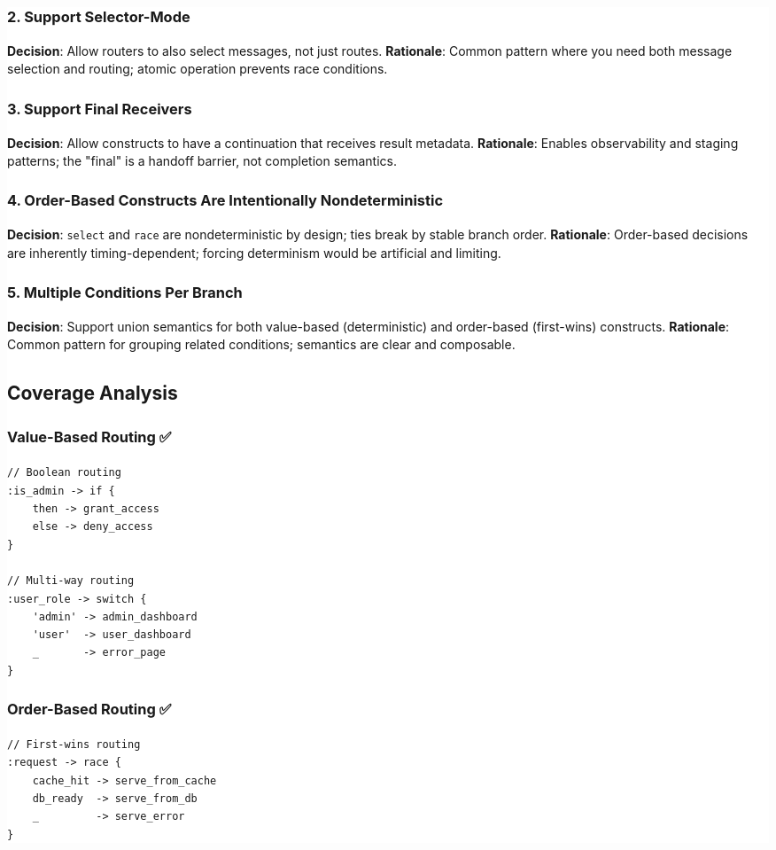 ### 2. Support Selector-Mode
**Decision**: Allow routers to also select messages, not just routes.
**Rationale**: Common pattern where you need both message selection and routing; atomic operation prevents race conditions.

### 3. Support Final Receivers
**Decision**: Allow constructs to have a continuation that receives result metadata.
**Rationale**: Enables observability and staging patterns; the "final" is a handoff barrier, not completion semantics.

### 4. Order-Based Constructs Are Intentionally Nondeterministic
**Decision**: `select` and `race` are nondeterministic by design; ties break by stable branch order.
**Rationale**: Order-based decisions are inherently timing-dependent; forcing determinism would be artificial and limiting.

### 5. Multiple Conditions Per Branch
**Decision**: Support union semantics for both value-based (deterministic) and order-based (first-wins) constructs.
**Rationale**: Common pattern for grouping related conditions; semantics are clear and composable.

## Coverage Analysis

### Value-Based Routing ✅
```neva
// Boolean routing
:is_admin -> if {
    then -> grant_access
    else -> deny_access
}

// Multi-way routing
:user_role -> switch {
    'admin' -> admin_dashboard
    'user'  -> user_dashboard
    _       -> error_page
}
```

### Order-Based Routing ✅
```neva
// First-wins routing
:request -> race {
    cache_hit -> serve_from_cache
    db_ready  -> serve_from_db
    _         -> serve_error
}
```
